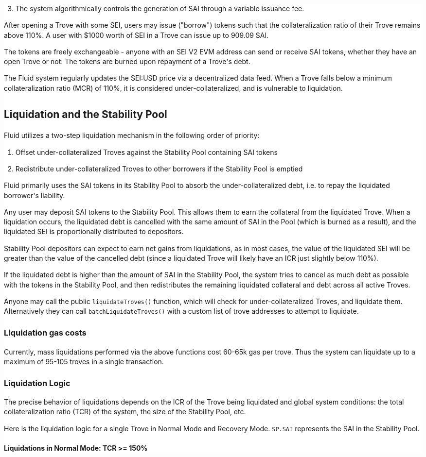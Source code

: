 3. The system algorithmically controls the generation of SAI through a variable issuance fee.

After opening a Trove with some SEI, users may issue ("borrow") tokens such that the collateralization ratio of their Trove remains above 110%. A user with $1000 worth of SEI in a Trove can issue up to 909.09 SAI.

The tokens are freely exchangeable - anyone with an SEI V2 EVM address can send or receive SAI tokens, whether they have an open Trove or not. The tokens are burned upon repayment of a Trove's debt.

The Fluid system regularly updates the SEI:USD price via a decentralized data feed. When a Trove falls below a minimum collateralization ratio (MCR) of 110%, it is considered under-collateralized, and is vulnerable to liquidation.

## Liquidation and the Stability Pool

Fluid utilizes a two-step liquidation mechanism in the following order of priority: 

1. Offset under-collateralized Troves against the Stability Pool containing SAI tokens

2. Redistribute under-collateralized Troves to other borrowers if the Stability Pool is emptied

Fluid primarily uses the SAI tokens in its Stability Pool to absorb the under-collateralized debt, i.e. to repay the liquidated borrower's liability.

Any user may deposit SAI tokens to the Stability Pool. This allows them to earn the collateral from the liquidated Trove. When a liquidation occurs, the liquidated debt is cancelled with the same amount of SAI in the Pool (which is burned as a result), and the liquidated SEI is proportionally distributed to depositors.

Stability Pool depositors can expect to earn net gains from liquidations, as in most cases, the value of the liquidated SEI will be greater than the value of the cancelled debt (since a liquidated Trove will likely have an ICR just slightly below 110%).

If the liquidated debt is higher than the amount of SAI in the Stability Pool, the system tries to cancel as much debt as possible with the tokens in the Stability Pool, and then redistributes the remaining liquidated collateral and debt across all active Troves.

Anyone may call the public `liquidateTroves()` function, which will check for under-collateralized Troves, and liquidate them. Alternatively they can call `batchLiquidateTroves()` with a custom list of trove addresses to attempt to liquidate.

### Liquidation gas costs

Currently, mass liquidations performed via the above functions cost 60-65k gas per trove. Thus the system can liquidate up to a maximum of 95-105 troves in a single transaction.

### Liquidation Logic

The precise behavior of liquidations depends on the ICR of the Trove being liquidated and global system conditions:  the total collateralization ratio (TCR) of the system, the size of the Stability Pool, etc.  

Here is the liquidation logic for a single Trove in Normal Mode and Recovery Mode.  `SP.SAI` represents the SAI in the Stability Pool.

#### Liquidations in Normal Mode: TCR >= 150%
